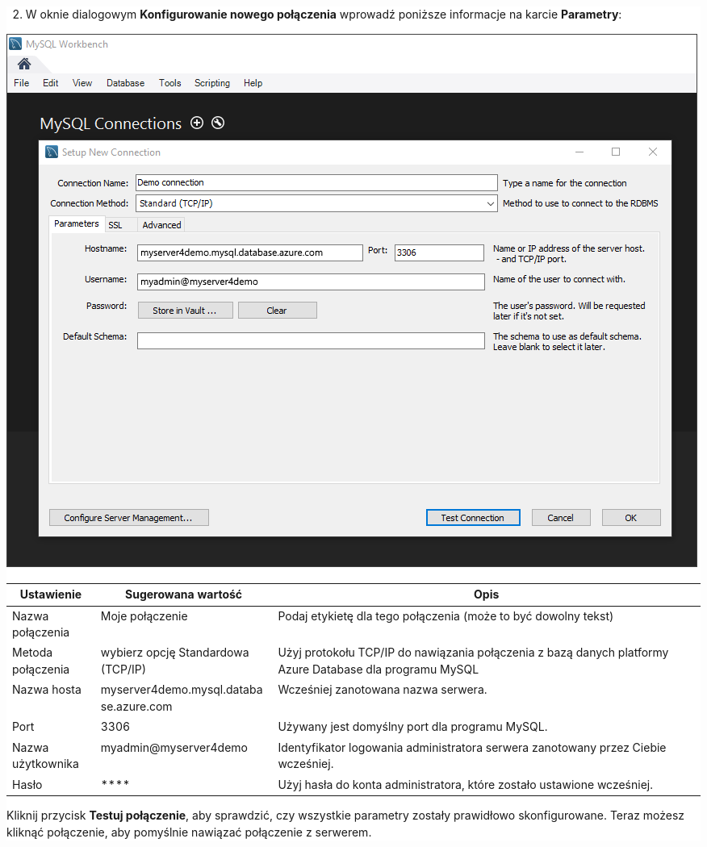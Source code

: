 2.  W oknie dialogowym **Konfigurowanie nowego połączenia** wprowadź poniższe informacje na karcie **Parametry**:

   ![konfigurowanie nowego połączenia](./media/quickstart-create-mysql-server-database-using-azure-cli/setup-new-connection.png)

| **Ustawienie** | **Sugerowana wartość** | **Opis** |
|---|---|---|
|   Nazwa połączenia | Moje połączenie | Podaj etykietę dla tego połączenia (może to być dowolny tekst) |
| Metoda połączenia | wybierz opcję Standardowa (TCP/IP) | Użyj protokołu TCP/IP do nawiązania połączenia z bazą danych platformy Azure Database dla programu MySQL |
| Nazwa hosta | myserver4demo.mysql.database.azure.com | Wcześniej zanotowana nazwa serwera. |
| Port | 3306 | Używany jest domyślny port dla programu MySQL. |
| Nazwa użytkownika | myadmin@myserver4demo | Identyfikator logowania administratora serwera zanotowany przez Ciebie wcześniej. |
| Hasło | **** | Użyj hasła do konta administratora, które zostało ustawione wcześniej. |

Kliknij przycisk **Testuj połączenie**, aby sprawdzić, czy wszystkie parametry zostały prawidłowo skonfigurowane.
Teraz możesz kliknąć połączenie, aby pomyślnie nawiązać połączenie z serwerem.
